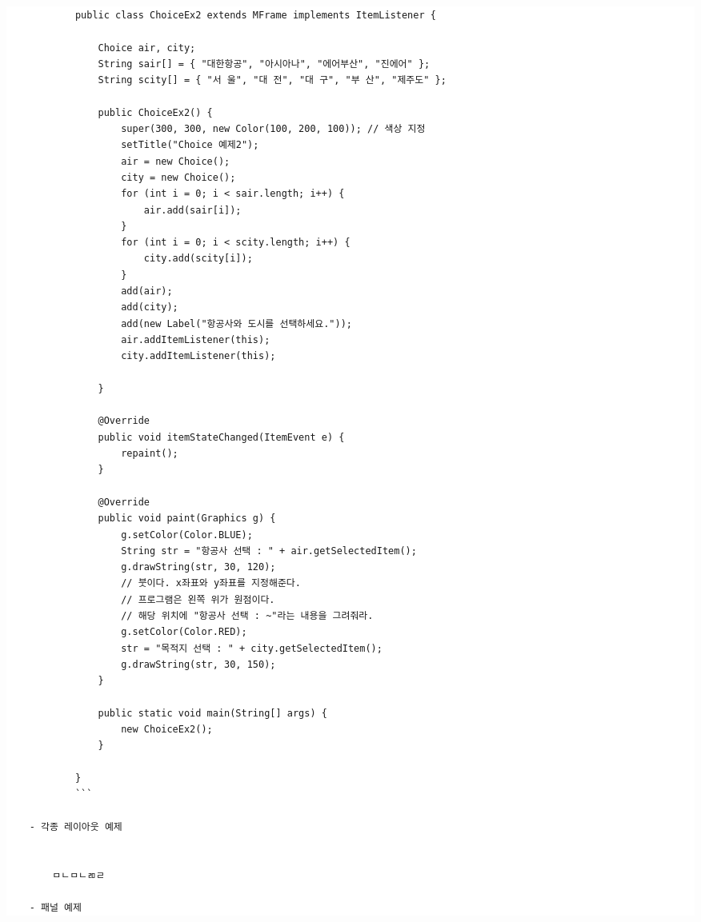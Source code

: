                 public class ChoiceEx2 extends MFrame implements ItemListener {
                
                	Choice air, city;
                	String sair[] = { "대한항공", "아시아나", "에어부산", "진에어" };
                	String scity[] = { "서 울", "대 전", "대 구", "부 산", "제주도" };
                
                	public ChoiceEx2() {
                		super(300, 300, new Color(100, 200, 100)); // 색상 지정
                		setTitle("Choice 예제2");
                		air = new Choice();
                		city = new Choice();
                		for (int i = 0; i < sair.length; i++) {
                			air.add(sair[i]);
                		}
                		for (int i = 0; i < scity.length; i++) {
                			city.add(scity[i]);
                		}
                		add(air);
                		add(city);
                		add(new Label("항공사와 도시를 선택하세요."));
                		air.addItemListener(this);
                		city.addItemListener(this);
                		
                	}
                
                	@Override
                	public void itemStateChanged(ItemEvent e) {
                		repaint();
                	}
                
                	@Override
                	public void paint(Graphics g) {
                		g.setColor(Color.BLUE);
                		String str = "항공사 선택 : " + air.getSelectedItem();
                		g.drawString(str, 30, 120);
                		// 붓이다. x좌표와 y좌표를 지정해준다.
                		// 프로그램은 왼쪽 위가 원점이다.
                		// 해당 위치에 "항공사 선택 : ~"라는 내용을 그려줘라.
                		g.setColor(Color.RED);
                		str = "목적지 선택 : " + city.getSelectedItem();
                		g.drawString(str, 30, 150);
                	}
                
                	public static void main(String[] args) {
                		new ChoiceEx2();
                	}
                
                }
                ```
                
        - 각종 레이아웃 예제
            
            
            ㅁㄴㅁㄴㄻㄹ
            
        - 패널 예제
            